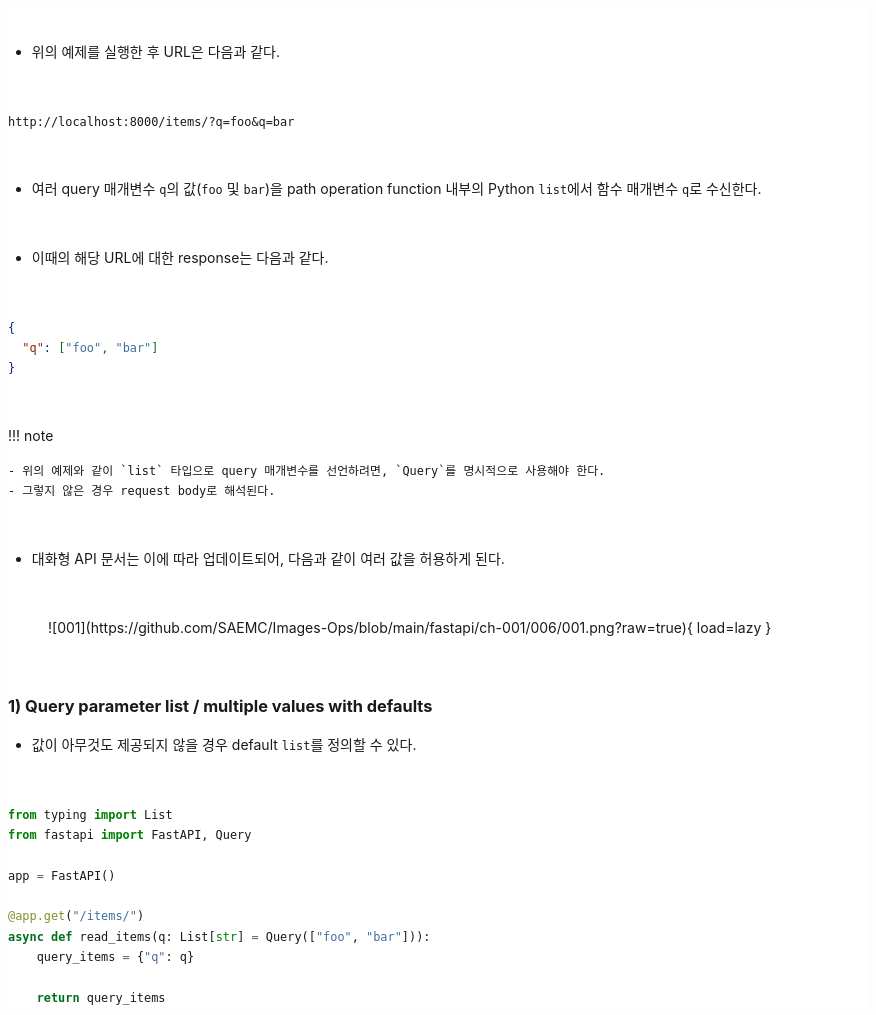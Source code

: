 <br/>

- 위의 예제를 실행한 후 URL은 다음과 같다.

<br/>

```
http://localhost:8000/items/?q=foo&q=bar
```

<br/>

- 여러 query 매개변수 `q`의 값(`foo` 및 `bar`)을 path operation function 내부의 Python `list`에서 함수 매개변수 `q`로 수신한다.

<br/>

- 이때의 해당 URL에 대한 response는 다음과 같다.

<br/>

```json
{
  "q": ["foo", "bar"]
}
```

<br/>

!!! note

    - 위의 예제와 같이 `list` 타입으로 query 매개변수를 선언하려면, `Query`를 명시적으로 사용해야 한다.
    - 그렇지 않은 경우 request body로 해석된다.

<br/>

- 대화형 API 문서는 이에 따라 업데이트되어, 다음과 같이 여러 값을 허용하게 된다.

<br/>

<figure markdown>
  ![001](https://github.com/SAEMC/Images-Ops/blob/main/fastapi/ch-001/006/001.png?raw=true){ load=lazy }
</figure>

<br/>

### 1) Query parameter list / multiple values with defaults

- 값이 아무것도 제공되지 않을 경우 default `list`를 정의할 수 있다.

<br/>

```python
from typing import List
from fastapi import FastAPI, Query

app = FastAPI()

@app.get("/items/")
async def read_items(q: List[str] = Query(["foo", "bar"])):
    query_items = {"q": q}

    return query_items
```
